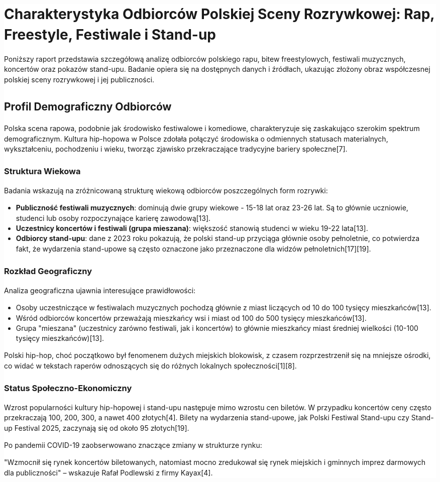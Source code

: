 # Charakterystyka Odbiorców Polskiej Sceny Rozrywkowej: Rap, Freestyle, Festiwale i Stand-up

Poniższy raport przedstawia szczegółową analizę odbiorców polskiego rapu, bitew freestylowych, festiwali muzycznych, koncertów oraz pokazów stand-upu. Badanie opiera się na dostępnych danych i źródłach, ukazując złożony obraz współczesnej polskiej sceny rozrywkowej i jej publiczności.

## Profil Demograficzny Odbiorców

Polska scena rapowa, podobnie jak środowisko festiwalowe i komediowe, charakteryzuje się zaskakująco szerokim spektrum demograficznym. Kultura hip-hopowa w Polsce zdołała połączyć środowiska o odmiennych statusach materialnych, wykształceniu, pochodzeniu i wieku, tworząc zjawisko przekraczające tradycyjne bariery społeczne[7].

### Struktura Wiekowa

Badania wskazują na zróżnicowaną strukturę wiekową odbiorców poszczególnych form rozrywki:

- **Publiczność festiwali muzycznych**: dominują dwie grupy wiekowe - 15-18 lat oraz 23-26 lat. Są to głównie uczniowie, studenci lub osoby rozpoczynające karierę zawodową[13].
- **Uczestnicy koncertów i festiwali (grupa mieszana)**: większość stanowią studenci w wieku 19-22 lata[13].
- **Odbiorcy stand-upu**: dane z 2023 roku pokazują, że polski stand-up przyciąga głównie osoby pełnoletnie, co potwierdza fakt, że wydarzenia stand-upowe są często oznaczone jako przeznaczone dla widzów pełnoletnich[17][19].

### Rozkład Geograficzny

Analiza geograficzna ujawnia interesujące prawidłowości:

- Osoby uczestniczące w festiwalach muzycznych pochodzą głównie z miast liczących od 10 do 100 tysięcy mieszkańców[13].
- Wśród odbiorców koncertów przeważają mieszkańcy wsi i miast od 100 do 500 tysięcy mieszkańców[13].
- Grupa "mieszana" (uczestnicy zarówno festiwali, jak i koncertów) to głównie mieszkańcy miast średniej wielkości (10-100 tysięcy mieszkańców)[13].

Polski hip-hop, choć początkowo był fenomenem dużych miejskich blokowisk, z czasem rozprzestrzenił się na mniejsze ośrodki, co widać w tekstach raperów odnoszących się do różnych lokalnych społeczności[1][8].

### Status Społeczno-Ekonomiczny

Wzrost popularności kultury hip-hopowej i stand-upu następuje mimo wzrostu cen biletów. W przypadku koncertów ceny często przekraczają 100, 200, 300, a nawet 400 złotych[4]. Bilety na wydarzenia stand-upowe, jak Polski Festiwal Stand-upu czy Stand-up Festival 2025, zaczynają się od około 95 złotych[19].

Po pandemii COVID-19 zaobserwowano znaczące zmiany w strukturze rynku:

"Wzmocnił się rynek koncertów biletowanych, natomiast mocno zredukował się rynek miejskich i gminnych imprez darmowych dla publiczności" – wskazuje Rafał Podlewski z firmy Kayax[4].
